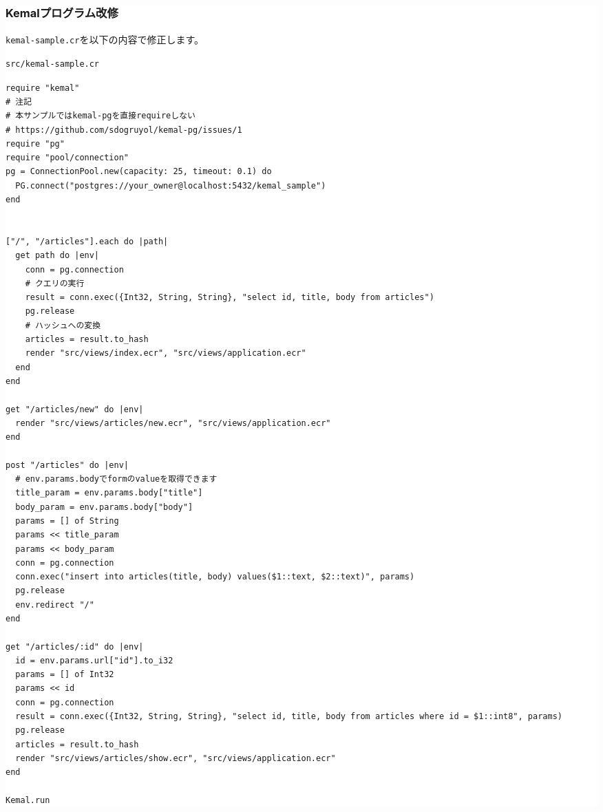 ### Kemalプログラム改修

`kemal-sample.cr`を以下の内容で修正します。

`src/kemal-sample.cr`
```
require "kemal"
# 注記
# 本サンプルではkemal-pgを直接requireしない
# https://github.com/sdogruyol/kemal-pg/issues/1
require "pg"
require "pool/connection"
pg = ConnectionPool.new(capacity: 25, timeout: 0.1) do
  PG.connect("postgres://your_owner@localhost:5432/kemal_sample")
end


["/", "/articles"].each do |path|
  get path do |env|
    conn = pg.connection
    # クエリの実行
    result = conn.exec({Int32, String, String}, "select id, title, body from articles")
    pg.release
    # ハッシュへの変換
    articles = result.to_hash
    render "src/views/index.ecr", "src/views/application.ecr"
  end
end

get "/articles/new" do |env|
  render "src/views/articles/new.ecr", "src/views/application.ecr"
end

post "/articles" do |env|
  # env.params.bodyでformのvalueを取得できます
  title_param = env.params.body["title"]
  body_param = env.params.body["body"]
  params = [] of String
  params << title_param
  params << body_param
  conn = pg.connection
  conn.exec("insert into articles(title, body) values($1::text, $2::text)", params)
  pg.release
  env.redirect "/"
end

get "/articles/:id" do |env|
  id = env.params.url["id"].to_i32
  params = [] of Int32
  params << id
  conn = pg.connection
  result = conn.exec({Int32, String, String}, "select id, title, body from articles where id = $1::int8", params)
  pg.release
  articles = result.to_hash
  render "src/views/articles/show.ecr", "src/views/application.ecr"
end

Kemal.run
```
